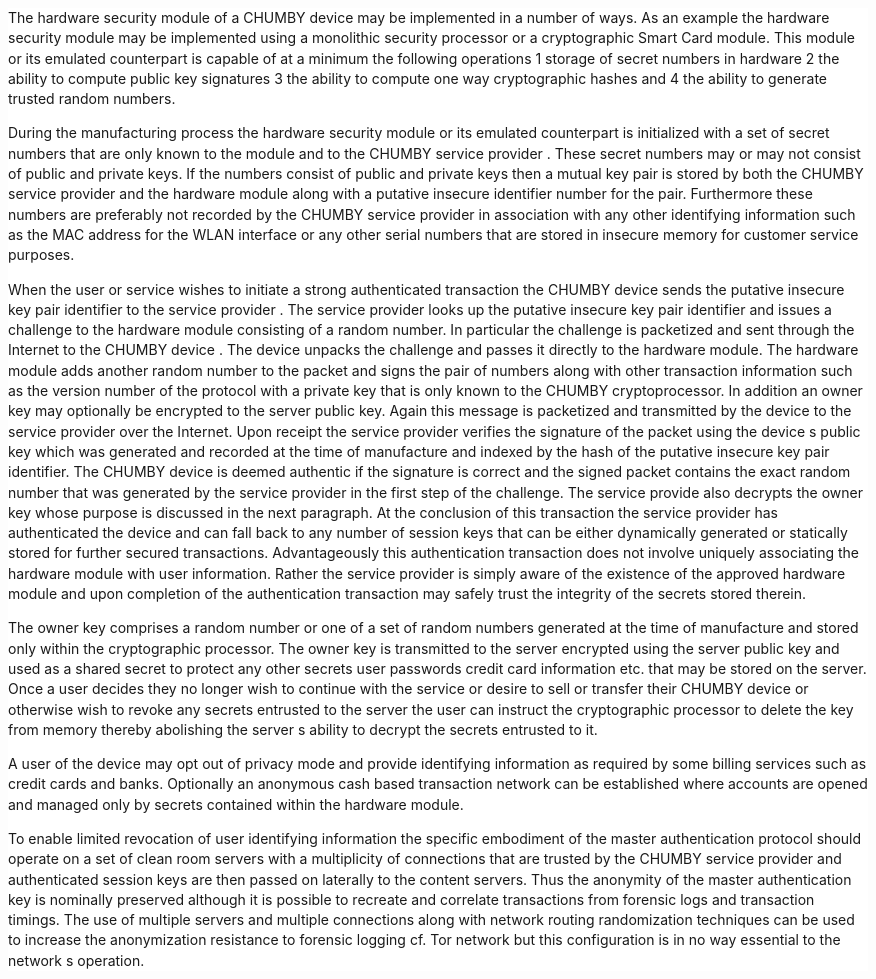 The hardware security module of a CHUMBY device may be implemented in a number of ways. As an example the hardware security module may be implemented using a monolithic security processor or a cryptographic Smart Card module. This module or its emulated counterpart is capable of at a minimum the following operations 1 storage of secret numbers in hardware 2 the ability to compute public key signatures 3 the ability to compute one way cryptographic hashes and 4 the ability to generate trusted random numbers.

During the manufacturing process the hardware security module or its emulated counterpart is initialized with a set of secret numbers that are only known to the module and to the CHUMBY service provider . These secret numbers may or may not consist of public and private keys. If the numbers consist of public and private keys then a mutual key pair is stored by both the CHUMBY service provider and the hardware module along with a putative insecure identifier number for the pair. Furthermore these numbers are preferably not recorded by the CHUMBY service provider in association with any other identifying information such as the MAC address for the WLAN interface or any other serial numbers that are stored in insecure memory for customer service purposes.

When the user or service wishes to initiate a strong authenticated transaction the CHUMBY device sends the putative insecure key pair identifier to the service provider . The service provider looks up the putative insecure key pair identifier and issues a challenge to the hardware module consisting of a random number. In particular the challenge is packetized and sent through the Internet to the CHUMBY device . The device unpacks the challenge and passes it directly to the hardware module. The hardware module adds another random number to the packet and signs the pair of numbers along with other transaction information such as the version number of the protocol with a private key that is only known to the CHUMBY cryptoprocessor. In addition an owner key may optionally be encrypted to the server public key. Again this message is packetized and transmitted by the device to the service provider over the Internet. Upon receipt the service provider verifies the signature of the packet using the device s public key which was generated and recorded at the time of manufacture and indexed by the hash of the putative insecure key pair identifier. The CHUMBY device is deemed authentic if the signature is correct and the signed packet contains the exact random number that was generated by the service provider in the first step of the challenge. The service provide also decrypts the owner key whose purpose is discussed in the next paragraph. At the conclusion of this transaction the service provider has authenticated the device and can fall back to any number of session keys that can be either dynamically generated or statically stored for further secured transactions. Advantageously this authentication transaction does not involve uniquely associating the hardware module with user information. Rather the service provider is simply aware of the existence of the approved hardware module and upon completion of the authentication transaction may safely trust the integrity of the secrets stored therein.

The owner key comprises a random number or one of a set of random numbers generated at the time of manufacture and stored only within the cryptographic processor. The owner key is transmitted to the server encrypted using the server public key and used as a shared secret to protect any other secrets user passwords credit card information etc. that may be stored on the server. Once a user decides they no longer wish to continue with the service or desire to sell or transfer their CHUMBY device or otherwise wish to revoke any secrets entrusted to the server the user can instruct the cryptographic processor to delete the key from memory thereby abolishing the server s ability to decrypt the secrets entrusted to it.

A user of the device may opt out of privacy mode and provide identifying information as required by some billing services such as credit cards and banks. Optionally an anonymous cash based transaction network can be established where accounts are opened and managed only by secrets contained within the hardware module.

To enable limited revocation of user identifying information the specific embodiment of the master authentication protocol should operate on a set of clean room servers with a multiplicity of connections that are trusted by the CHUMBY service provider and authenticated session keys are then passed on laterally to the content servers. Thus the anonymity of the master authentication key is nominally preserved although it is possible to recreate and correlate transactions from forensic logs and transaction timings. The use of multiple servers and multiple connections along with network routing randomization techniques can be used to increase the anonymization resistance to forensic logging cf. Tor network but this configuration is in no way essential to the network s operation.
